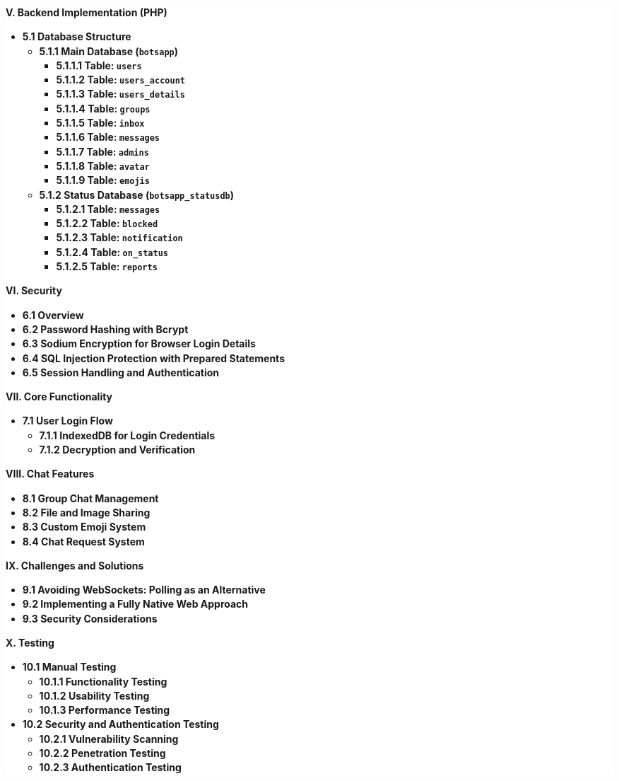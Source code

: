 **V. Backend Implementation (PHP)**

* **5.1 Database Structure**
    * **5.1.1 Main Database (`botsapp`)**
        * **5.1.1.1 Table: `users`**
        * **5.1.1.2 Table: `users_account`**
        * **5.1.1.3 Table: `users_details`**
        * **5.1.1.4 Table: `groups`**
        * **5.1.1.5 Table: `inbox`**
        * **5.1.1.6 Table: `messages`**
        * **5.1.1.7 Table: `admins`**
        * **5.1.1.8 Table: `avatar`**
        * **5.1.1.9 Table: `emojis`**
    * **5.1.2 Status Database (`botsapp_statusdb`)**
        * **5.1.2.1 Table: `messages`**
        * **5.1.2.2 Table: `blocked`**
        * **5.1.2.3 Table: `notification`**
        * **5.1.2.4 Table: `on_status`**
        * **5.1.2.5 Table: `reports`**

**VI. Security**

* **6.1 Overview**
* **6.2 Password Hashing with Bcrypt**
* **6.3 Sodium Encryption for Browser Login Details**
* **6.4 SQL Injection Protection with Prepared Statements**
* **6.5 Session Handling and Authentication**

**VII. Core Functionality**

* **7.1 User Login Flow**
    * **7.1.1 IndexedDB for Login Credentials**
    * **7.1.2 Decryption and Verification**

**VIII. Chat Features**

* **8.1 Group Chat Management**
* **8.2 File and Image Sharing**
* **8.3 Custom Emoji System**
* **8.4 Chat Request System**

**IX. Challenges and Solutions**

* **9.1 Avoiding WebSockets: Polling as an Alternative**
* **9.2 Implementing a Fully Native Web Approach**
* **9.3 Security Considerations**

**X. Testing**

* **10.1 Manual Testing**
    * **10.1.1 Functionality Testing**
    * **10.1.2 Usability Testing**
    * **10.1.3 Performance Testing**
* **10.2 Security and Authentication Testing**
    * **10.2.1 Vulnerability Scanning**
    * **10.2.2 Penetration Testing**
    * **10.2.3 Authentication Testing**
